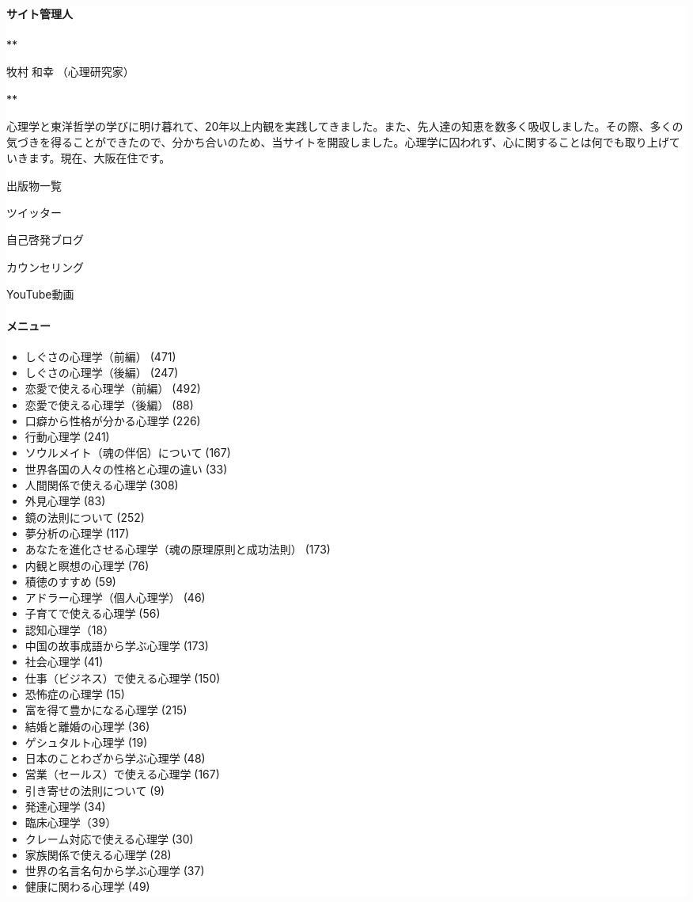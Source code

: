   
  
  

#### サイト管理人

**

牧村 和幸 （心理研究家）

**  
  
心理学と東洋哲学の学びに明け暮れて、20年以上内観を実践してきました。また、先人達の知恵を数多く吸収しました。その際、多くの気づきを得ることができたので、分かち合いのため、当サイトを開設しました。心理学に囚われず、心に関することは何でも取り上げていきます。現在、大阪在住です。  
  
  

出版物一覧

  
  

ツイッター

  
  

自己啓発ブログ

  
  

カウンセリング

  
  

YouTube動画

  

#### メニュー

  * しぐさの心理学（前編） (471)
  * しぐさの心理学（後編） (247)
  * 恋愛で使える心理学（前編） (492)
  * 恋愛で使える心理学（後編） (88)
  * 口癖から性格が分かる心理学 (226)
  * 行動心理学 (241)
  * ソウルメイト（魂の伴侶）について (167)
  * 世界各国の人々の性格と心理の違い (33)
  * 人間関係で使える心理学 (308)
  * 外見心理学 (83)
  * 鏡の法則について (252)
  * 夢分析の心理学 (117)
  * あなたを進化させる心理学（魂の原理原則と成功法則） (173)
  * 内観と瞑想の心理学 (76)
  * 積徳のすすめ (59)
  * アドラー心理学（個人心理学） (46)
  * 子育てで使える心理学 (56)
  * 認知心理学（18）
  * 中国の故事成語から学ぶ心理学 (173)
  * 社会心理学 (41)
  * 仕事（ビジネス）で使える心理学 (150)
  * 恐怖症の心理学 (15)
  * 富を得て豊かになる心理学 (215)
  * 結婚と離婚の心理学 (36)
  * ゲシュタルト心理学 (19)
  * 日本のことわざから学ぶ心理学 (48)
  * 営業（セールス）で使える心理学 (167)
  * 引き寄せの法則について (9)
  * 発達心理学 (34)
  * 臨床心理学（39）
  * クレーム対応で使える心理学 (30)
  * 家族関係で使える心理学 (28)
  * 世界の名言名句から学ぶ心理学 (37)
  * 健康に関わる心理学 (49)